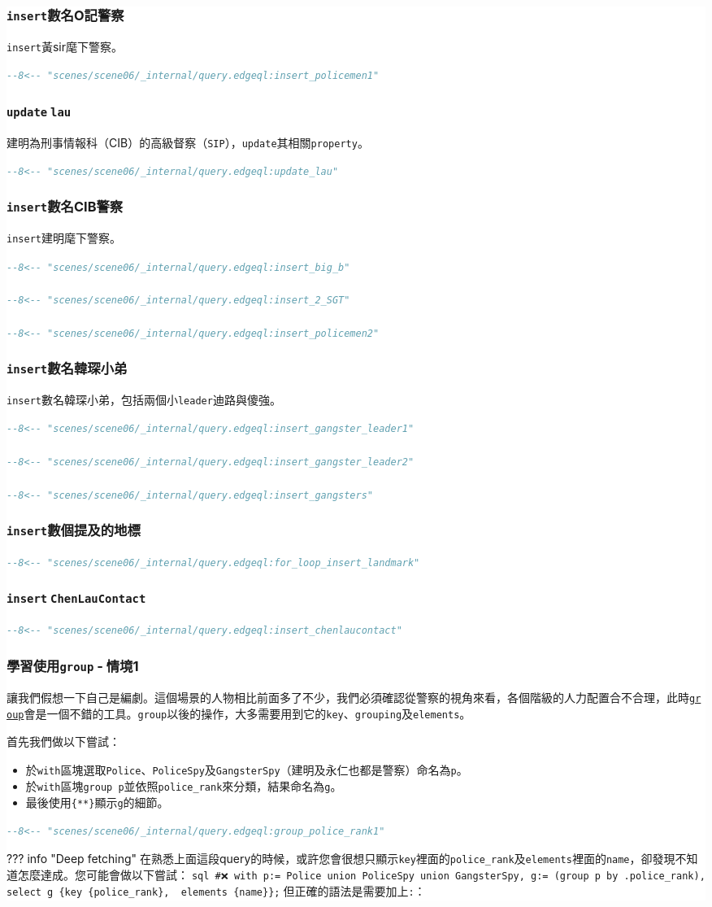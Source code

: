 ### `insert`數名O記警察
`insert`黃sir麾下警察。
``` sql title="scenes/scene06/query.edgeql"
--8<-- "scenes/scene06/_internal/query.edgeql:insert_policemen1"
```

### `update` `lau`
建明為刑事情報科（CIB）的高級督察（`SIP`），`update`其相關`property`。
``` sql title="scenes/scene06/query.edgeql"
--8<-- "scenes/scene06/_internal/query.edgeql:update_lau"
```

### `insert`數名CIB警察
`insert`建明麾下警察。
``` sql title="scenes/scene06/query.edgeql"
--8<-- "scenes/scene06/_internal/query.edgeql:insert_big_b"

--8<-- "scenes/scene06/_internal/query.edgeql:insert_2_SGT"

--8<-- "scenes/scene06/_internal/query.edgeql:insert_policemen2"
```

### `insert`數名韓琛小弟
`insert`數名韓琛小弟，包括兩個小`leader`迪路與傻強。
``` sql title="scenes/scene06/query.edgeql"
--8<-- "scenes/scene06/_internal/query.edgeql:insert_gangster_leader1"

--8<-- "scenes/scene06/_internal/query.edgeql:insert_gangster_leader2"

--8<-- "scenes/scene06/_internal/query.edgeql:insert_gangsters"
```

### `insert`數個提及的地標
``` sql title="scenes/scene06/query.edgeql"
--8<-- "scenes/scene06/_internal/query.edgeql:for_loop_insert_landmark"
```

### `insert` `ChenLauContact`
``` sql title="scenes/scene06/query.edgeql"
--8<-- "scenes/scene06/_internal/query.edgeql:insert_chenlaucontact"
```

### 學習使用`group` - 情境1
讓我們假想一下自己是編劇。這個場景的人物相比前面多了不少，我們必須確認從警察的視角來看，各個階級的人力配置合不合理，此時[`group`](https://www.edgedb.com/docs/reference/edgeql/group)會是一個不錯的工具。`group`以後的操作，大多需要用到它的`key`、`grouping`及`elements`。

首先我們做以下嘗試：

* 於`with`區塊選取`Police`、`PoliceSpy`及`GangsterSpy`（建明及永仁也都是警察）命名為`p`。
* 於`with`區塊`group p`並依照`police_rank`來分類，結果命名為`g`。
* 最後使用`{**}`顯示`g`的細節。

``` sql title="scenes/scene06/query.edgeql"
--8<-- "scenes/scene06/_internal/query.edgeql:group_police_rank1"
```
??? info "Deep fetching"
    在熟悉上面這段query的時候，或許您會很想只顯示`key`裡面的`police_rank`及`elements`裡面的`name`，卻發現不知道怎麼達成。您可能會做以下嘗試：
    ``` sql
    #❌
    with p:= Police union PoliceSpy union GangsterSpy,
         g:= (group p by .police_rank),
    select g {key {police_rank}, 
              elements {name}};
    ```
    但正確的語法是需要加上`:`：